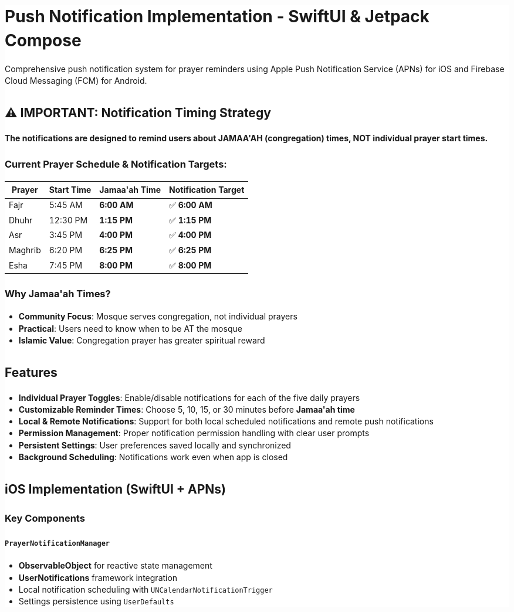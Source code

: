 # Push Notification Implementation - SwiftUI & Jetpack Compose

Comprehensive push notification system for prayer reminders using Apple Push Notification Service (APNs) for iOS and Firebase Cloud Messaging (FCM) for Android.

## ⚠️ IMPORTANT: Notification Timing Strategy

**The notifications are designed to remind users about JAMAA'AH (congregation) times, NOT individual prayer start times.**

### Current Prayer Schedule & Notification Targets:

| Prayer | Start Time | Jamaa'ah Time | **Notification Target** |
|--------|------------|---------------|------------------------|
| Fajr | 5:45 AM | **6:00 AM** | ✅ **6:00 AM** |
| Dhuhr | 12:30 PM | **1:15 PM** | ✅ **1:15 PM** |
| Asr | 3:45 PM | **4:00 PM** | ✅ **4:00 PM** |
| Maghrib | 6:20 PM | **6:25 PM** | ✅ **6:25 PM** |
| Esha | 7:45 PM | **8:00 PM** | ✅ **8:00 PM** |

### Why Jamaa'ah Times?
- **Community Focus**: Mosque serves congregation, not individual prayers
- **Practical**: Users need to know when to be AT the mosque
- **Islamic Value**: Congregation prayer has greater spiritual reward

## Features

- **Individual Prayer Toggles**: Enable/disable notifications for each of the five daily prayers
- **Customizable Reminder Times**: Choose 5, 10, 15, or 30 minutes before **Jamaa'ah time**
- **Local & Remote Notifications**: Support for both local scheduled notifications and remote push notifications
- **Permission Management**: Proper notification permission handling with clear user prompts
- **Persistent Settings**: User preferences saved locally and synchronized
- **Background Scheduling**: Notifications work even when app is closed

## iOS Implementation (SwiftUI + APNs)

### Key Components

#### `PrayerNotificationManager`
- **ObservableObject** for reactive state management
- **UserNotifications** framework integration
- Local notification scheduling with `UNCalendarNotificationTrigger`
- Settings persistence using `UserDefaults`
